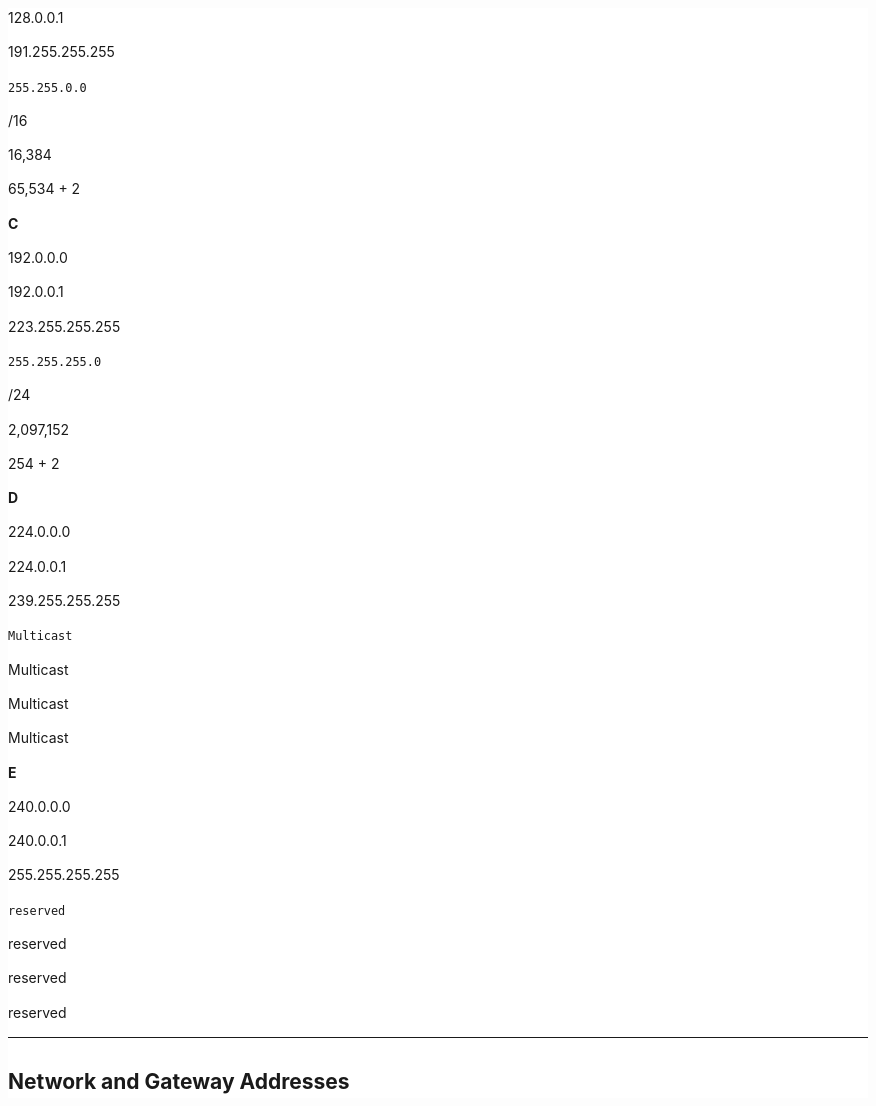 128.0.0.1

191.255.255.255

`255.255.0.0`

/16

16,384

65,534 + 2

**C**

192.0.0.0

192.0.0.1

223.255.255.255

`255.255.255.0`

/24

2,097,152

254 + 2

**D**

224.0.0.0

224.0.0.1

239.255.255.255

`Multicast`

Multicast

Multicast

Multicast

**E**

240.0.0.0

240.0.0.1

255.255.255.255

`reserved`

reserved

reserved

reserved

---

## Network and Gateway Addresses
